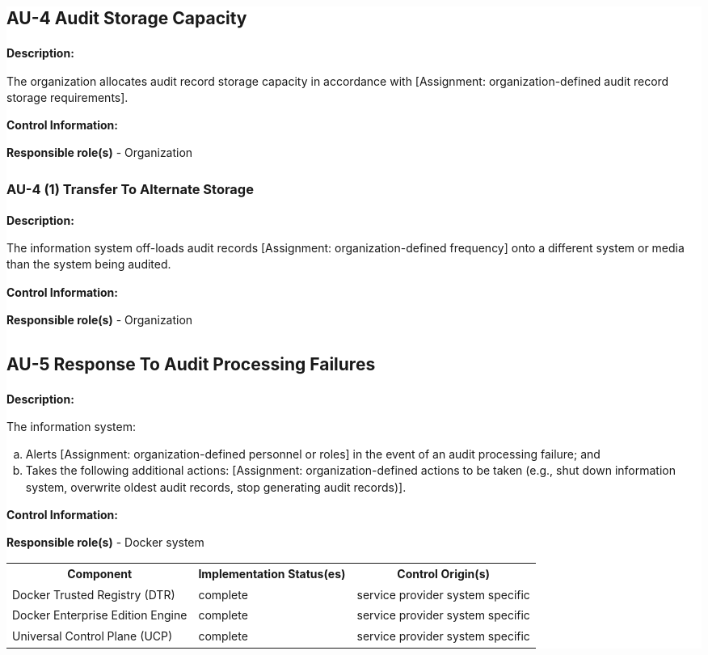 </div>
</div>

## AU-4 Audit Storage Capacity

**Description:**

The organization allocates audit record storage capacity in accordance with [Assignment: organization-defined audit record storage requirements].

**Control Information:**

**Responsible role(s)** - Organization

### AU-4 (1) Transfer To Alternate Storage

**Description:**

The information system off-loads audit records [Assignment: organization-defined frequency] onto a different system or media than the system being audited.

**Control Information:**

**Responsible role(s)** - Organization

## AU-5 Response To Audit Processing Failures

**Description:**

The information system:
<ol type="a">
<li>Alerts [Assignment: organization-defined personnel or roles] in the event of an audit processing failure; and</li>
<li>Takes the following additional actions: [Assignment: organization-defined actions to be taken (e.g., shut down information system, overwrite oldest audit records, stop generating audit records)].</li>
</ol>

**Control Information:**

**Responsible role(s)** - Docker system

<table>
<tr>
<th>Component</th>
<th>Implementation Status(es)</th>
<th>Control Origin(s)</th>
</tr>
<tr>
<td>Docker Trusted Registry (DTR)</td>
<td>complete<br/></td>
<td>service provider system specific<br/></td>
</tr>
<tr>
<td>Docker Enterprise Edition Engine</td>
<td>complete<br/></td>
<td>service provider system specific<br/></td>
</tr>
<tr>
<td>Universal Control Plane (UCP)</td>
<td>complete<br/></td>
<td>service provider system specific<br/></td>
</tr>
</table>
